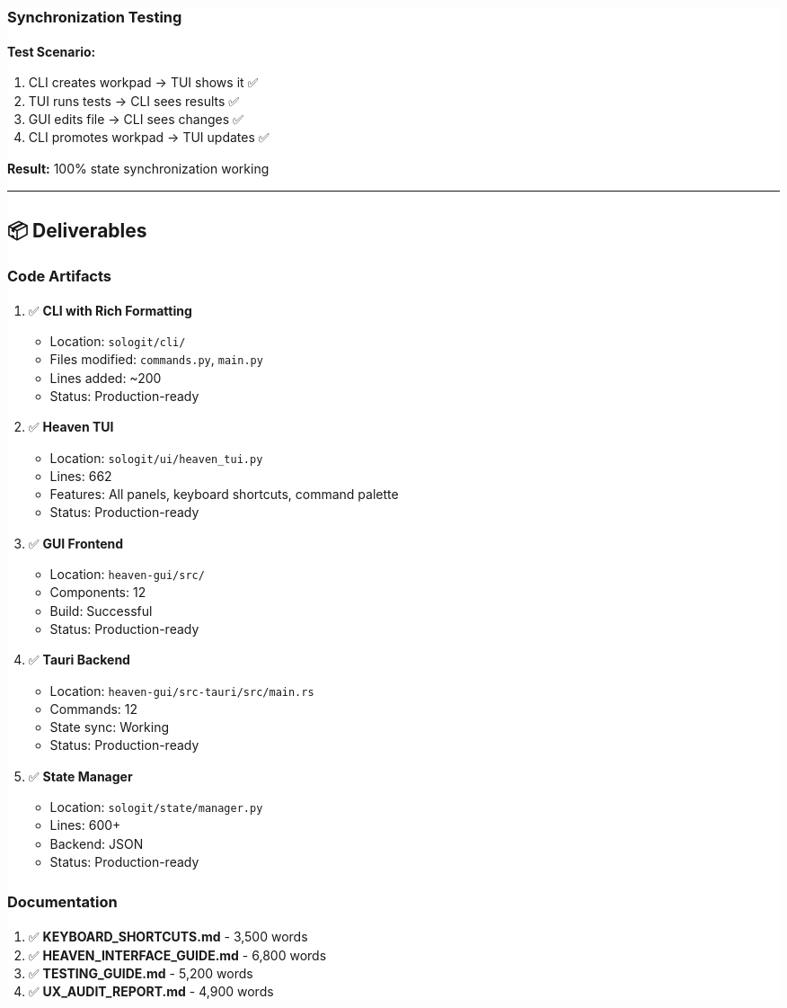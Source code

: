 
### Synchronization Testing

**Test Scenario:**
1. CLI creates workpad → TUI shows it ✅
2. TUI runs tests → CLI sees results ✅
3. GUI edits file → CLI sees changes ✅
4. CLI promotes workpad → TUI updates ✅

**Result:** 100% state synchronization working

---

## 📦 Deliverables

### Code Artifacts

1. ✅ **CLI with Rich Formatting**
   - Location: `sologit/cli/`
   - Files modified: `commands.py`, `main.py`
   - Lines added: ~200
   - Status: Production-ready

2. ✅ **Heaven TUI**
   - Location: `sologit/ui/heaven_tui.py`
   - Lines: 662
   - Features: All panels, keyboard shortcuts, command palette
   - Status: Production-ready

3. ✅ **GUI Frontend**
   - Location: `heaven-gui/src/`
   - Components: 12
   - Build: Successful
   - Status: Production-ready

4. ✅ **Tauri Backend**
   - Location: `heaven-gui/src-tauri/src/main.rs`
   - Commands: 12
   - State sync: Working
   - Status: Production-ready

5. ✅ **State Manager**
   - Location: `sologit/state/manager.py`
   - Lines: 600+
   - Backend: JSON
   - Status: Production-ready

### Documentation

1. ✅ **KEYBOARD_SHORTCUTS.md** - 3,500 words
2. ✅ **HEAVEN_INTERFACE_GUIDE.md** - 6,800 words
3. ✅ **TESTING_GUIDE.md** - 5,200 words
4. ✅ **UX_AUDIT_REPORT.md** - 4,900 words
